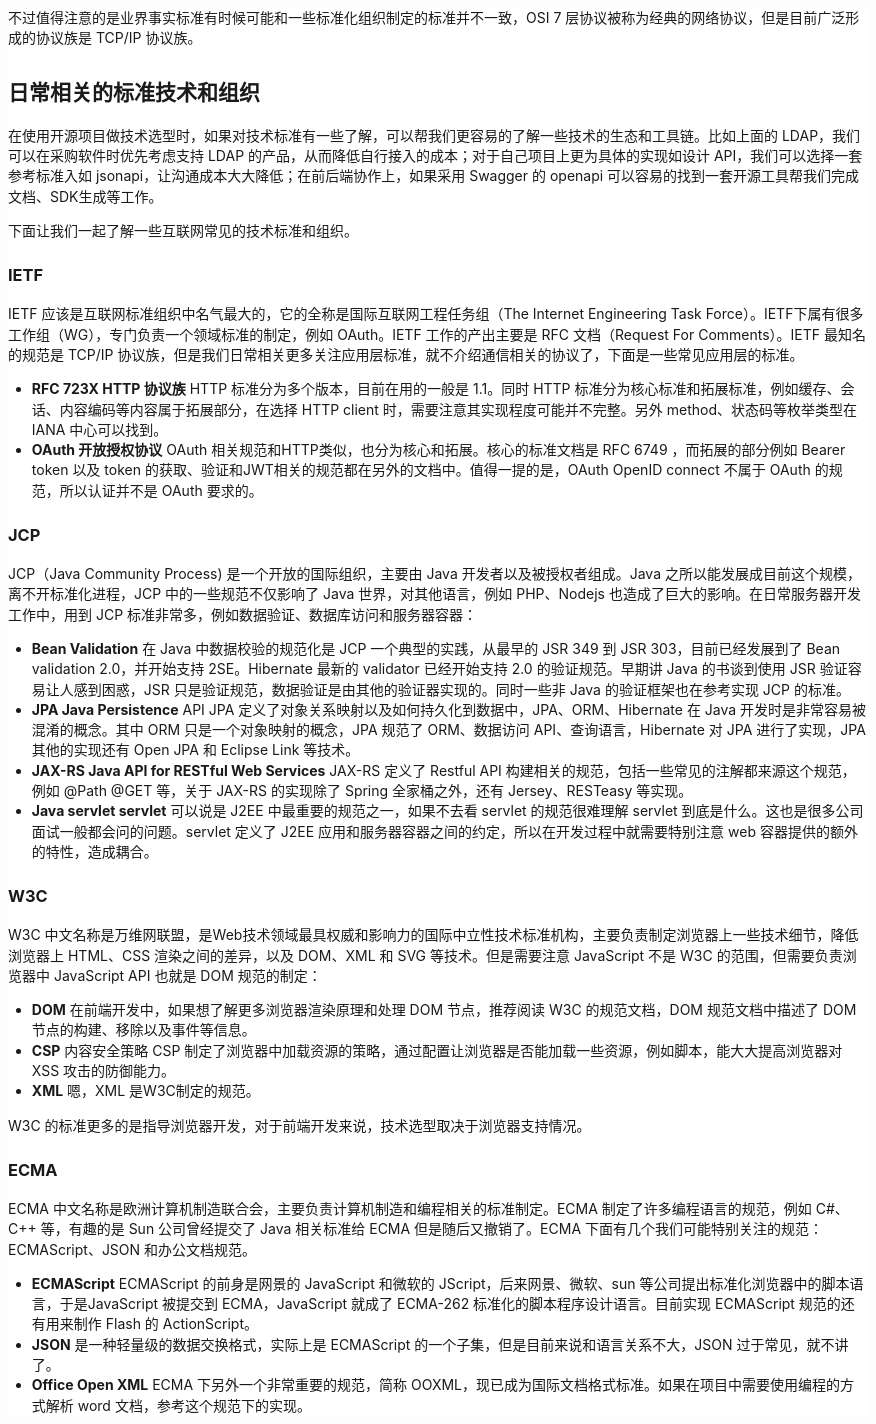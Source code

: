 不过值得注意的是业界事实标准有时候可能和一些标准化组织制定的标准并不一致，OSI 7 层协议被称为经典的网络协议，但是目前广泛形成的协议族是 TCP/IP 协议族。

## 日常相关的标准技术和组织

在使用开源项目做技术选型时，如果对技术标准有一些了解，可以帮我们更容易的了解一些技术的生态和工具链。比如上面的 LDAP，我们可以在采购软件时优先考虑支持 LDAP 的产品，从而降低自行接入的成本；对于自己项目上更为具体的实现如设计 API，我们可以选择一套参考标准入如 jsonapi，让沟通成本大大降低；在前后端协作上，如果采用 Swagger 的 openapi 可以容易的找到一套开源工具帮我们完成文档、SDK生成等工作。

下面让我们一起了解一些互联网常见的技术标准和组织。

### IETF

IETF 应该是互联网标准组织中名气最大的，它的全称是国际互联网工程任务组（The Internet Engineering Task Force）。IETF下属有很多工作组（WG），专门负责一个领域标准的制定，例如 OAuth。IETF 工作的产出主要是 RFC 文档（Request For Comments）。IETF 最知名的规范是 TCP/IP 协议族，但是我们日常相关更多关注应用层标准，就不介绍通信相关的协议了，下面是一些常见应用层的标准。

- **RFC 723X HTTP 协议族** HTTP 标准分为多个版本，目前在用的一般是 1.1。同时 HTTP 标准分为核心标准和拓展标准，例如缓存、会话、内容编码等内容属于拓展部分，在选择 HTTP client 时，需要注意其实现程度可能并不完整。另外 method、状态码等枚举类型在 IANA 中心可以找到。
- **OAuth 开放授权协议** OAuth 相关规范和HTTP类似，也分为核心和拓展。核心的标准文档是 RFC 6749 ，而拓展的部分例如 Bearer token 以及 token 的获取、验证和JWT相关的规范都在另外的文档中。值得一提的是，OAuth OpenID connect 不属于 OAuth 的规范，所以认证并不是 OAuth 要求的。

### JCP

JCP（Java Community Process) 是一个开放的国际组织，主要由 Java 开发者以及被授权者组成。Java 之所以能发展成目前这个规模，离不开标准化进程，JCP 中的一些规范不仅影响了 Java 世界，对其他语言，例如 PHP、Nodejs 也造成了巨大的影响。在日常服务器开发工作中，用到 JCP 标准非常多，例如数据验证、数据库访问和服务器容器：

- **Bean Validation** 在 Java 中数据校验的规范化是 JCP 一个典型的实践，从最早的 JSR 349 到 JSR 303，目前已经发展到了 Bean validation 2.0，并开始支持 2SE。Hibernate 最新的 validator 已经开始支持 2.0 的验证规范。早期讲 Java 的书谈到使用 JSR 验证容易让人感到困惑，JSR 只是验证规范，数据验证是由其他的验证器实现的。同时一些非 Java 的验证框架也在参考实现 JCP 的标准。
- **JPA Java Persistence** API JPA 定义了对象关系映射以及如何持久化到数据中，JPA、ORM、Hibernate 在 Java 开发时是非常容易被混淆的概念。其中 ORM 只是一个对象映射的概念，JPA 规范了 ORM、数据访问 API、查询语言，Hibernate 对 JPA 进行了实现，JPA 其他的实现还有 Open JPA 和 Eclipse Link 等技术。
- **JAX-RS Java API for RESTful Web Services** JAX-RS 定义了 Restful API 构建相关的规范，包括一些常见的注解都来源这个规范，例如 @Path @GET 等，关于 JAX-RS 的实现除了 Spring 全家桶之外，还有 Jersey、RESTeasy 等实现。
- **Java servlet servlet** 可以说是 J2EE 中最重要的规范之一，如果不去看 servlet 的规范很难理解 servlet 到底是什么。这也是很多公司面试一般都会问的问题。servlet 定义了 J2EE 应用和服务器容器之间的约定，所以在开发过程中就需要特别注意 web 容器提供的额外的特性，造成耦合。

### W3C

W3C 中文名称是万维网联盟，是Web技术领域最具权威和影响力的国际中立性技术标准机构，主要负责制定浏览器上一些技术细节，降低浏览器上 HTML、CSS 渲染之间的差异，以及 DOM、XML 和 SVG 等技术。但是需要注意 JavaScript 不是 W3C 的范围，但需要负责浏览器中 JavaScript API 也就是 DOM 规范的制定：

- **DOM** 在前端开发中，如果想了解更多浏览器渲染原理和处理 DOM 节点，推荐阅读 W3C 的规范文档，DOM 规范文档中描述了 DOM 节点的构建、移除以及事件等信息。
- **CSP** 内容安全策略 CSP 制定了浏览器中加载资源的策略，通过配置让浏览器是否能加载一些资源，例如脚本，能大大提高浏览器对 XSS 攻击的防御能力。
- **XML** 嗯，XML 是W3C制定的规范。

W3C 的标准更多的是指导浏览器开发，对于前端开发来说，技术选型取决于浏览器支持情况。

### ECMA

ECMA 中文名称是欧洲计算机制造联合会，主要负责计算机制造和编程相关的标准制定。ECMA 制定了许多编程语言的规范，例如 C#、C++ 等，有趣的是 Sun 公司曾经提交了 Java 相关标准给 ECMA 但是随后又撤销了。ECMA 下面有几个我们可能特别关注的规范：ECMAScript、JSON 和办公文档规范。

- **ECMAScript** ECMAScript 的前身是网景的 JavaScript 和微软的 JScript，后来网景、微软、sun 等公司提出标准化浏览器中的脚本语言，于是JavaScript 被提交到 ECMA，JavaScript 就成了 ECMA-262 标准化的脚本程序设计语言。目前实现 ECMAScript 规范的还有用来制作 Flash 的 ActionScript。
- **JSON** 是一种轻量级的数据交换格式，实际上是 ECMAScript 的一个子集，但是目前来说和语言关系不大，JSON 过于常见，就不讲了。
- **Office Open XML** ECMA 下另外一个非常重要的规范，简称 OOXML，现已成为国际文档格式标准。如果在项目中需要使用编程的方式解析 word 文档，参考这个规范下的实现。
